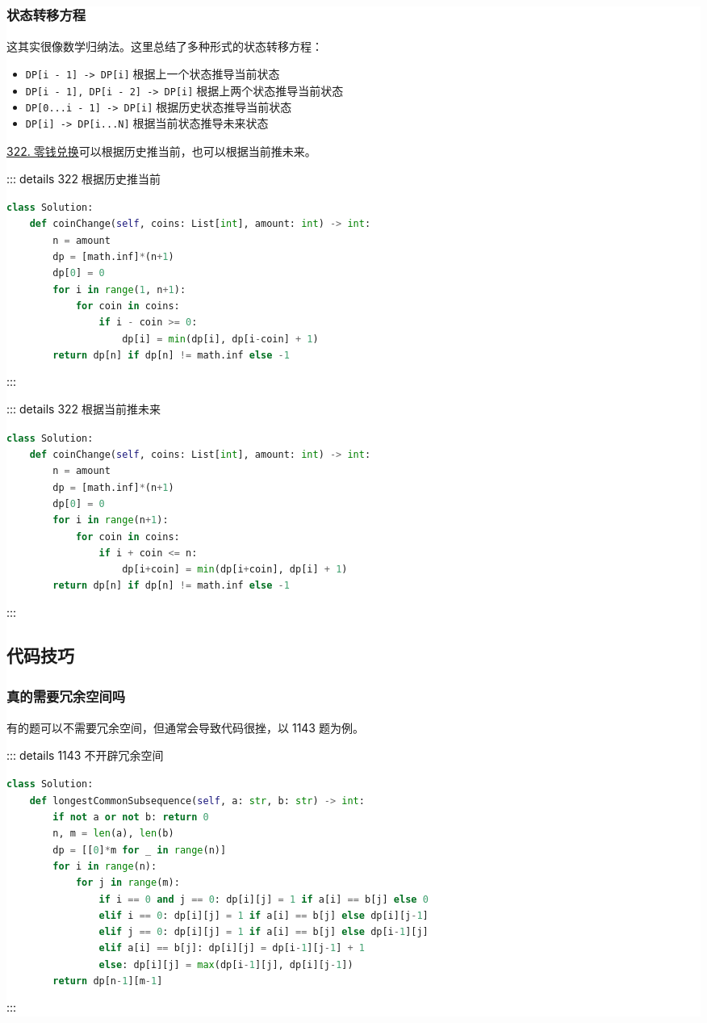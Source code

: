 ### 状态转移方程
这其实很像数学归纳法。这里总结了多种形式的状态转移方程：
- `DP[i - 1] -> DP[i]` 根据上一个状态推导当前状态
- `DP[i - 1], DP[i - 2] -> DP[i]` 根据上两个状态推导当前状态
- `DP[0...i - 1] -> DP[i]` 根据历史状态推导当前状态
- `DP[i] -> DP[i...N]` 根据当前状态推导未来状态

[322. 零钱兑换](https://leetcode-cn.com/problems/coin-change/)可以根据历史推当前，也可以根据当前推未来。

::: details 322 根据历史推当前
```python
class Solution:
    def coinChange(self, coins: List[int], amount: int) -> int:
        n = amount
        dp = [math.inf]*(n+1)
        dp[0] = 0
        for i in range(1, n+1):
            for coin in coins:
                if i - coin >= 0:
                    dp[i] = min(dp[i], dp[i-coin] + 1)
        return dp[n] if dp[n] != math.inf else -1
```
:::

::: details 322 根据当前推未来
```python
class Solution:
    def coinChange(self, coins: List[int], amount: int) -> int:
        n = amount
        dp = [math.inf]*(n+1)
        dp[0] = 0
        for i in range(n+1):
            for coin in coins:
                if i + coin <= n:
                    dp[i+coin] = min(dp[i+coin], dp[i] + 1)
        return dp[n] if dp[n] != math.inf else -1
```
:::

## 代码技巧
### 真的需要冗余空间吗
有的题可以不需要冗余空间，但通常会导致代码很挫，以 1143 题为例。

::: details 1143 不开辟冗余空间
```python
class Solution:
    def longestCommonSubsequence(self, a: str, b: str) -> int:
        if not a or not b: return 0
        n, m = len(a), len(b)
        dp = [[0]*m for _ in range(n)]
        for i in range(n):
            for j in range(m):
                if i == 0 and j == 0: dp[i][j] = 1 if a[i] == b[j] else 0
                elif i == 0: dp[i][j] = 1 if a[i] == b[j] else dp[i][j-1]
                elif j == 0: dp[i][j] = 1 if a[i] == b[j] else dp[i-1][j]
                elif a[i] == b[j]: dp[i][j] = dp[i-1][j-1] + 1
                else: dp[i][j] = max(dp[i-1][j], dp[i][j-1])
        return dp[n-1][m-1]
```
:::
